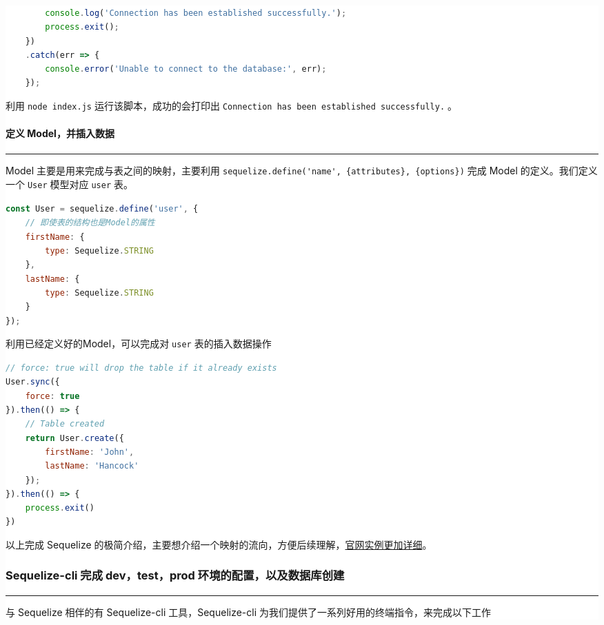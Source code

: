 ```js
        console.log('Connection has been established successfully.');
        process.exit();
    })
    .catch(err => {
        console.error('Unable to connect to the database:', err);
    });
```

利用 `node index.js` 运行该脚本，成功的会打印出 `Connection has been established successfully.` 。

#### 定义 Model，并插入数据

------

Model 主要是用来完成与表之间的映射，主要利用 `sequelize.define('name', {attributes}, {options})` 完成 Model 的定义。我们定义一个 `User` 模型对应 `user` 表。

```js
const User = sequelize.define('user', {
    // 即使表的结构也是Model的属性
    firstName: {
        type: Sequelize.STRING
    },
    lastName: {
        type: Sequelize.STRING
    }
});
```

利用已经定义好的Model，可以完成对 `user` 表的插入数据操作

```js
// force: true will drop the table if it already exists
User.sync({
    force: true
}).then(() => {
    // Table created
    return User.create({
        firstName: 'John',
        lastName: 'Hancock'
    });
}).then(() => {
    process.exit()
})
```

以上完成 Sequelize 的极简介绍，主要想介绍一个映射的流向，方便后续理解，[官网实例更加详细](http://docs.sequelizejs.com/manual/installation/getting-started)。

### Sequelize-cli 完成 dev，test，prod 环境的配置，以及数据库创建

------

与 Sequelize 相伴的有 Sequelize-cli 工具，Sequelize-cli 为我们提供了一系列好用的终端指令，来完成以下工作
